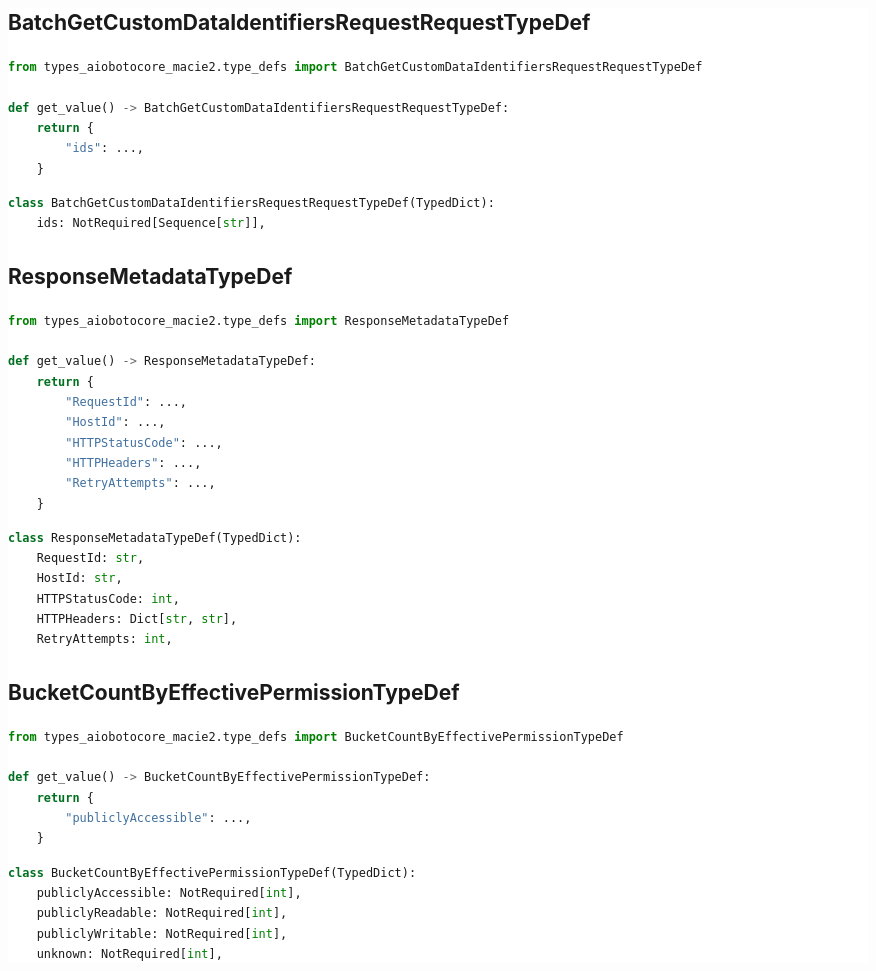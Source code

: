 ## BatchGetCustomDataIdentifiersRequestRequestTypeDef

```python title="Usage Example"
from types_aiobotocore_macie2.type_defs import BatchGetCustomDataIdentifiersRequestRequestTypeDef

def get_value() -> BatchGetCustomDataIdentifiersRequestRequestTypeDef:
    return {
        "ids": ...,
    }
```

```python title="Definition"
class BatchGetCustomDataIdentifiersRequestRequestTypeDef(TypedDict):
    ids: NotRequired[Sequence[str]],
```

## ResponseMetadataTypeDef

```python title="Usage Example"
from types_aiobotocore_macie2.type_defs import ResponseMetadataTypeDef

def get_value() -> ResponseMetadataTypeDef:
    return {
        "RequestId": ...,
        "HostId": ...,
        "HTTPStatusCode": ...,
        "HTTPHeaders": ...,
        "RetryAttempts": ...,
    }
```

```python title="Definition"
class ResponseMetadataTypeDef(TypedDict):
    RequestId: str,
    HostId: str,
    HTTPStatusCode: int,
    HTTPHeaders: Dict[str, str],
    RetryAttempts: int,
```

## BucketCountByEffectivePermissionTypeDef

```python title="Usage Example"
from types_aiobotocore_macie2.type_defs import BucketCountByEffectivePermissionTypeDef

def get_value() -> BucketCountByEffectivePermissionTypeDef:
    return {
        "publiclyAccessible": ...,
    }
```

```python title="Definition"
class BucketCountByEffectivePermissionTypeDef(TypedDict):
    publiclyAccessible: NotRequired[int],
    publiclyReadable: NotRequired[int],
    publiclyWritable: NotRequired[int],
    unknown: NotRequired[int],
```
